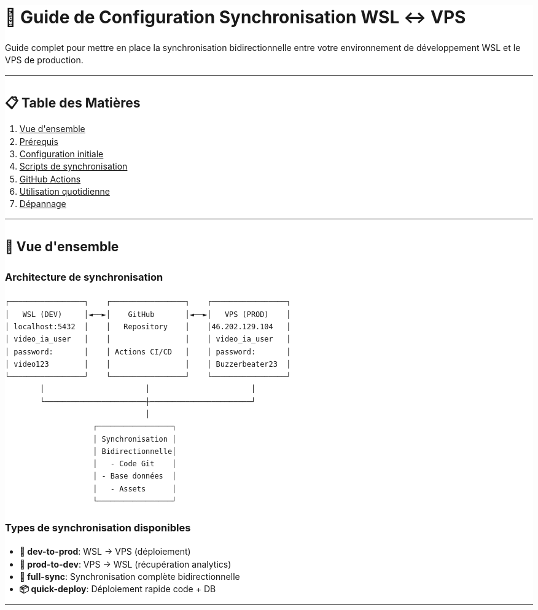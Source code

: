 # 🔄 Guide de Configuration Synchronisation WSL ↔ VPS

Guide complet pour mettre en place la synchronisation bidirectionnelle entre votre environnement de développement WSL et le VPS de production.

---

## 📋 Table des Matières

1. [Vue d'ensemble](#vue-densemble)
2. [Prérequis](#prérequis)
3. [Configuration initiale](#configuration-initiale)
4. [Scripts de synchronisation](#scripts-de-synchronisation)
5. [GitHub Actions](#github-actions)
6. [Utilisation quotidienne](#utilisation-quotidienne)
7. [Dépannage](#dépannage)

---

## 🎯 Vue d'ensemble

### Architecture de synchronisation
```
┌─────────────────┐    ┌─────────────────┐    ┌─────────────────┐
│   WSL (DEV)     │◄──►│    GitHub       │◄──►│   VPS (PROD)    │
│ localhost:5432  │    │   Repository    │    │46.202.129.104   │
│ video_ia_user   │    │                 │    │ video_ia_user   │
│ password:       │    │ Actions CI/CD   │    │ password:       │
│ video123        │    │                 │    │ Buzzerbeater23  │
└─────────────────┘    └─────────────────┘    └─────────────────┘
        │                       │                       │
        └───────────────────────┼───────────────────────┘
                                │
                    ┌─────────────────┐
                    │ Synchronisation │
                    │ Bidirectionnelle│
                    │   - Code Git    │
                    │ - Base données  │
                    │   - Assets      │
                    └─────────────────┘
```

### Types de synchronisation disponibles
- **🔄 dev-to-prod**: WSL → VPS (déploiement)
- **🔄 prod-to-dev**: VPS → WSL (récupération analytics)
- **🔄 full-sync**: Synchronisation complète bidirectionnelle
- **📦 quick-deploy**: Déploiement rapide code + DB

---
